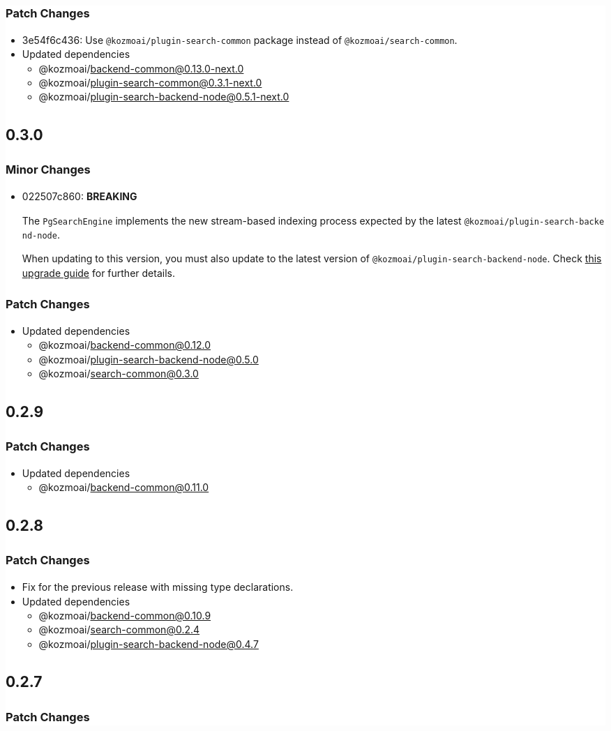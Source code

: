 ### Patch Changes

- 3e54f6c436: Use `@kozmoai/plugin-search-common` package instead of `@kozmoai/search-common`.
- Updated dependencies
  - @kozmoai/backend-common@0.13.0-next.0
  - @kozmoai/plugin-search-common@0.3.1-next.0
  - @kozmoai/plugin-search-backend-node@0.5.1-next.0

## 0.3.0

### Minor Changes

- 022507c860: **BREAKING**

  The `PgSearchEngine` implements the new stream-based indexing process expected
  by the latest `@kozmoai/plugin-search-backend-node`.

  When updating to this version, you must also update to the latest version of
  `@kozmoai/plugin-search-backend-node`. Check [this upgrade guide](https://glint.io/docs/features/search/how-to-guides#how-to-migrate-from-search-alpha-to-beta)
  for further details.

### Patch Changes

- Updated dependencies
  - @kozmoai/backend-common@0.12.0
  - @kozmoai/plugin-search-backend-node@0.5.0
  - @kozmoai/search-common@0.3.0

## 0.2.9

### Patch Changes

- Updated dependencies
  - @kozmoai/backend-common@0.11.0

## 0.2.8

### Patch Changes

- Fix for the previous release with missing type declarations.
- Updated dependencies
  - @kozmoai/backend-common@0.10.9
  - @kozmoai/search-common@0.2.4
  - @kozmoai/plugin-search-backend-node@0.4.7

## 0.2.7

### Patch Changes
